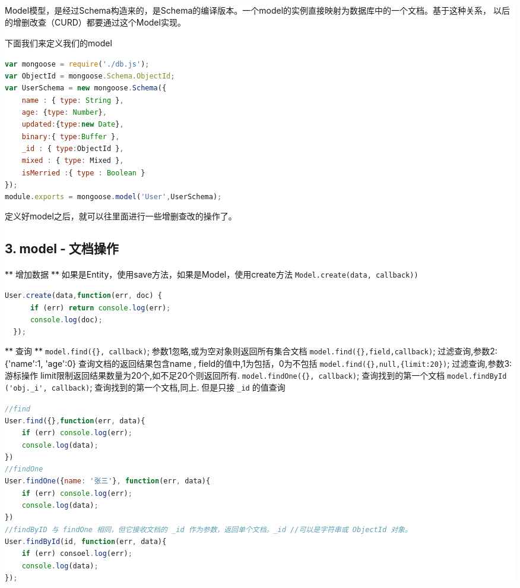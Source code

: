 Model模型，是经过Schema构造来的，是Schema的编译版本。一个model的实例直接映射为数据库中的一个文档。基于这种关系， 以后的增删改查（CURD）都要通过这个Model实现。

下面我们来定义我们的model
```javascript
var mongoose = require('./db.js');
var ObjectId = mongoose.Schema.ObjectId;
var UserSchema = new mongoose.Schema({          
    name : { type: String },                                       
    age: {type: Number},   
    updated:{type:new Date},                  
    binary:{ type:Buffer },
    _id : { type:ObjectId },
    mixed : { type: Mixed },    
    isMerried :{ type : Boolean }                                      
});
module.exports = mongoose.model('User',UserSchema);
```
定义好model之后，就可以往里面进行一些增删查改的操作了。

## 3. model - 文档操作
** 增加数据 **
如果是Entity，使用save方法，如果是Model，使用create方法
`Model.create(data, callback))`
```javascript
User.create(data,function(err, doc) {
      if (err) return console.log(err);
      console.log(doc);
  });
```

** 查询 **
`model.find({}, callback)`; 参数1忽略,或为空对象则返回所有集合文档
`model.find({},field,callback)`;  过滤查询,参数2: {'name':1, 'age':0} 查询文档的返回结果包含name , field的值中,1为包括，0为不包括
`model.find({},null,{limit:20})`; 过滤查询,参数3: 游标操作 limit限制返回结果数量为20个,如不足20个则返回所有.
`model.findOne({}, callback)`; 查询找到的第一个文档
`model.findById('obj._i', callback)`; 查询找到的第一个文档,同上. 但是只接 `_id` 的值查询
```javascript
//find
User.find({},function(err, data){
    if (err) console.log(err);
    console.log(data);
})
//findOne
User.findOne({name: '张三'}, function(err, data){
    if (err) console.log(err);
    console.log(data);
})
//findByID 与 findOne 相同，但它接收文档的 _id 作为参数，返回单个文档。_id //可以是字符串或 ObjectId 对象。
User.findById(id, function(err, data){
    if (err) consoel.log(err);
    console.log(data);
});
```
